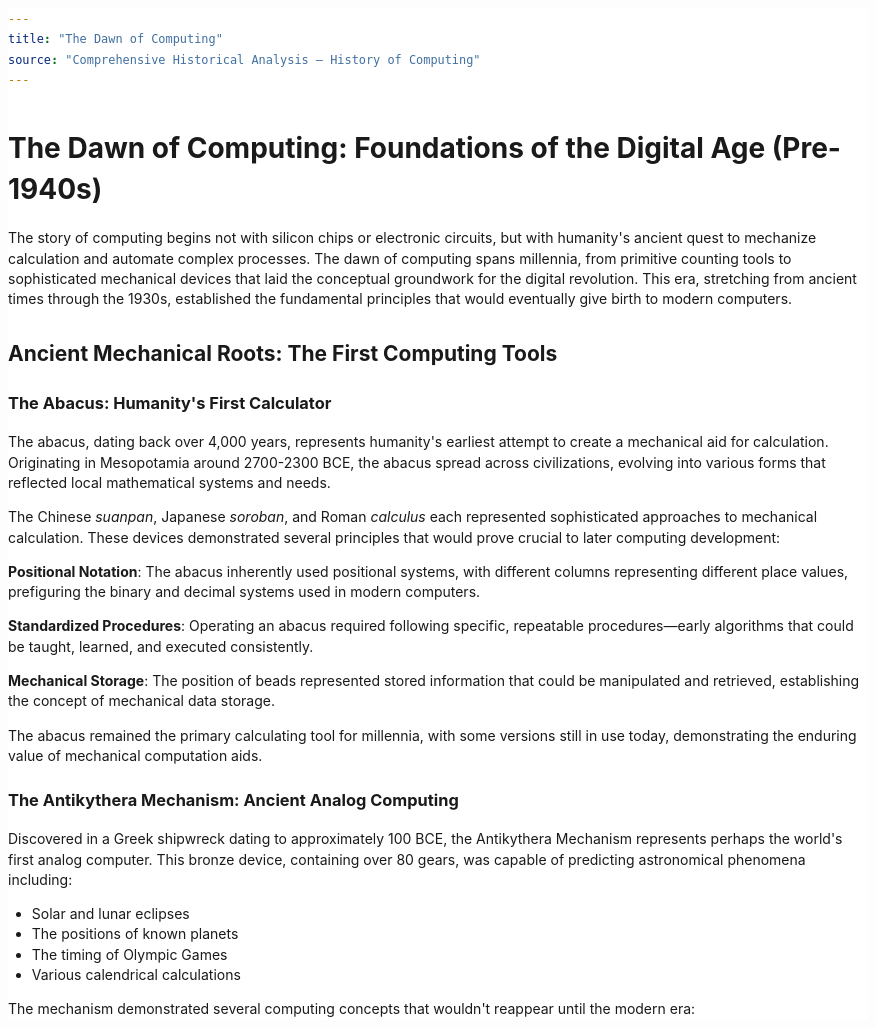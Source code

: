 ```yaml
---
title: "The Dawn of Computing"
source: "Comprehensive Historical Analysis – History of Computing"
---
```


# The Dawn of Computing: Foundations of the Digital Age (Pre-1940s)

The story of computing begins not with silicon chips or electronic circuits, but with humanity's ancient quest to mechanize calculation and automate complex processes. The dawn of computing spans millennia, from primitive counting tools to sophisticated mechanical devices that laid the conceptual groundwork for the digital revolution. This era, stretching from ancient times through the 1930s, established the fundamental principles that would eventually give birth to modern computers.

## Ancient Mechanical Roots: The First Computing Tools

### The Abacus: Humanity's First Calculator

The abacus, dating back over 4,000 years, represents humanity's earliest attempt to create a mechanical aid for calculation. Originating in Mesopotamia around 2700-2300 BCE, the abacus spread across civilizations, evolving into various forms that reflected local mathematical systems and needs.

The Chinese *suanpan*, Japanese *soroban*, and Roman *calculus* each represented sophisticated approaches to mechanical calculation. These devices demonstrated several principles that would prove crucial to later computing development:

**Positional Notation**: The abacus inherently used positional systems, with different columns representing different place values, prefiguring the binary and decimal systems used in modern computers.

**Standardized Procedures**: Operating an abacus required following specific, repeatable procedures—early algorithms that could be taught, learned, and executed consistently.

**Mechanical Storage**: The position of beads represented stored information that could be manipulated and retrieved, establishing the concept of mechanical data storage.

The abacus remained the primary calculating tool for millennia, with some versions still in use today, demonstrating the enduring value of mechanical computation aids.

### The Antikythera Mechanism: Ancient Analog Computing

Discovered in a Greek shipwreck dating to approximately 100 BCE, the Antikythera Mechanism represents perhaps the world's first analog computer. This bronze device, containing over 80 gears, was capable of predicting astronomical phenomena including:

- Solar and lunar eclipses
- The positions of known planets
- The timing of Olympic Games
- Various calendrical calculations

The mechanism demonstrated several computing concepts that wouldn't reappear until the modern era:
